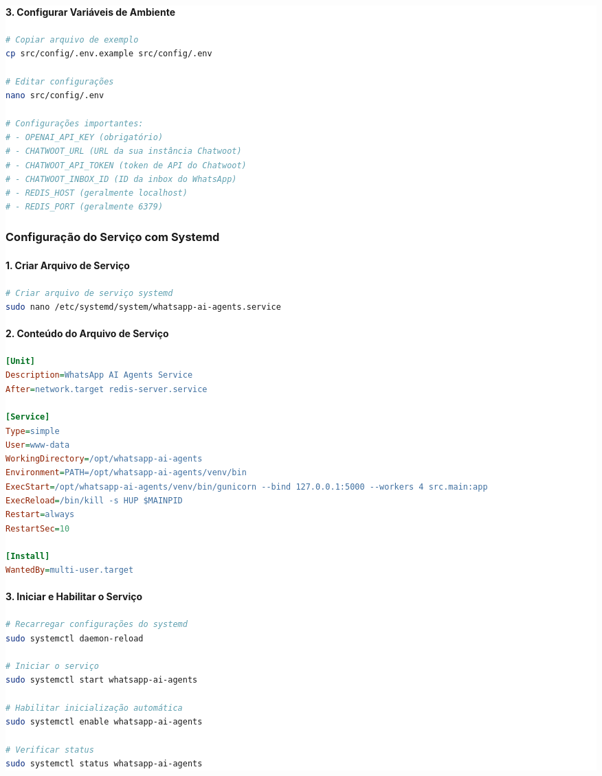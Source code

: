 ```bash
```

#### 3. Configurar Variáveis de Ambiente
```bash
# Copiar arquivo de exemplo
cp src/config/.env.example src/config/.env

# Editar configurações
nano src/config/.env

# Configurações importantes:
# - OPENAI_API_KEY (obrigatório)
# - CHATWOOT_URL (URL da sua instância Chatwoot)
# - CHATWOOT_API_TOKEN (token de API do Chatwoot)
# - CHATWOOT_INBOX_ID (ID da inbox do WhatsApp)
# - REDIS_HOST (geralmente localhost)
# - REDIS_PORT (geralmente 6379)
```

### Configuração do Serviço com Systemd

#### 1. Criar Arquivo de Serviço
```bash
# Criar arquivo de serviço systemd
sudo nano /etc/systemd/system/whatsapp-ai-agents.service
```

#### 2. Conteúdo do Arquivo de Serviço
```ini
[Unit]
Description=WhatsApp AI Agents Service
After=network.target redis-server.service

[Service]
Type=simple
User=www-data
WorkingDirectory=/opt/whatsapp-ai-agents
Environment=PATH=/opt/whatsapp-ai-agents/venv/bin
ExecStart=/opt/whatsapp-ai-agents/venv/bin/gunicorn --bind 127.0.0.1:5000 --workers 4 src.main:app
ExecReload=/bin/kill -s HUP $MAINPID
Restart=always
RestartSec=10

[Install]
WantedBy=multi-user.target
```

#### 3. Iniciar e Habilitar o Serviço
```bash
# Recarregar configurações do systemd
sudo systemctl daemon-reload

# Iniciar o serviço
sudo systemctl start whatsapp-ai-agents

# Habilitar inicialização automática
sudo systemctl enable whatsapp-ai-agents

# Verificar status
sudo systemctl status whatsapp-ai-agents
```
